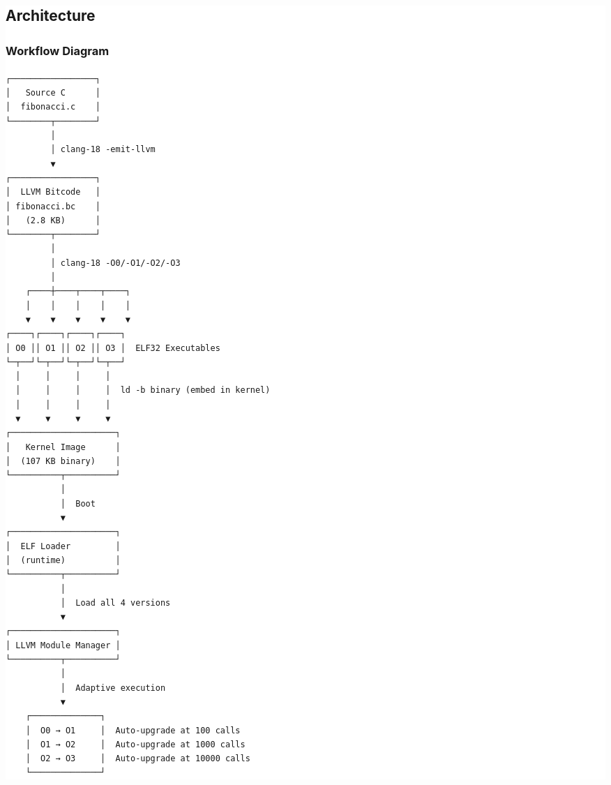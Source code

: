 ## Architecture

### Workflow Diagram

```
┌─────────────────┐
│   Source C      │
│  fibonacci.c    │
└────────┬────────┘
         │
         │ clang-18 -emit-llvm
         ▼
┌─────────────────┐
│  LLVM Bitcode   │
│ fibonacci.bc    │
│   (2.8 KB)      │
└────────┬────────┘
         │
         │ clang-18 -O0/-O1/-O2/-O3
         │
    ┌────┼────┬────┬────┐
    │    │    │    │    │
    ▼    ▼    ▼    ▼    ▼
┌────┐┌────┐┌────┐┌────┐
│ O0 ││ O1 ││ O2 ││ O3 │  ELF32 Executables
└─┬──┘└─┬──┘└─┬──┘└─┬──┘
  │     │     │     │
  │     │     │     │  ld -b binary (embed in kernel)
  │     │     │     │
  ▼     ▼     ▼     ▼
┌─────────────────────┐
│   Kernel Image      │
│  (107 KB binary)    │
└──────────┬──────────┘
           │
           │  Boot
           ▼
┌─────────────────────┐
│  ELF Loader         │
│  (runtime)          │
└──────────┬──────────┘
           │
           │  Load all 4 versions
           ▼
┌─────────────────────┐
│ LLVM Module Manager │
└──────────┬──────────┘
           │
           │  Adaptive execution
           ▼
    ┌──────────────┐
    │  O0 → O1     │  Auto-upgrade at 100 calls
    │  O1 → O2     │  Auto-upgrade at 1000 calls
    │  O2 → O3     │  Auto-upgrade at 10000 calls
    └──────────────┘
```
